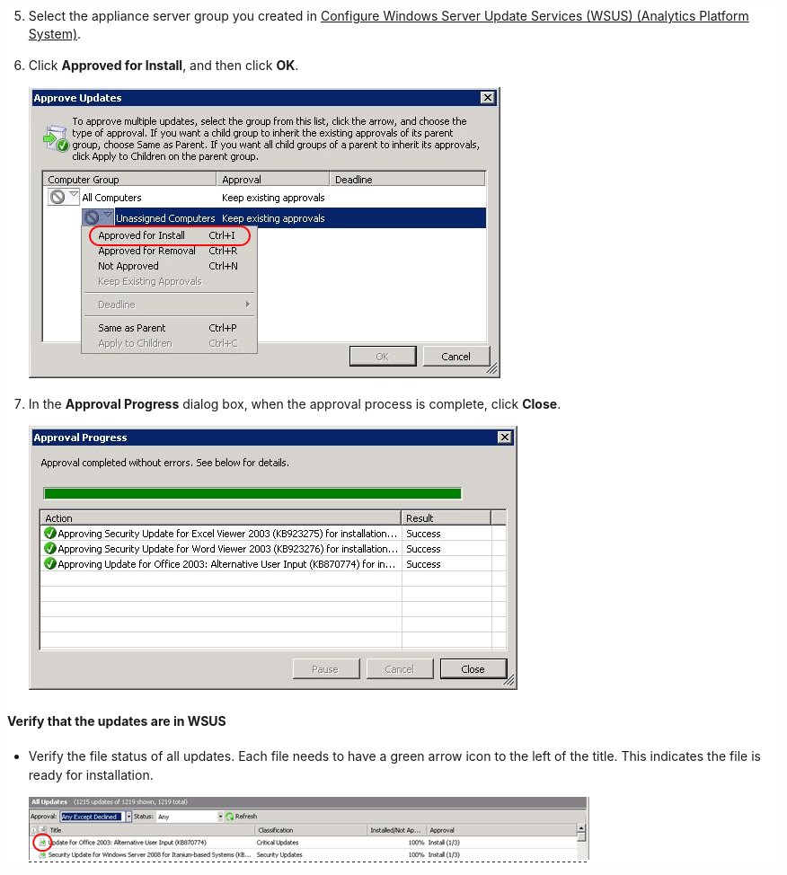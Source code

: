 5.  Select the appliance server group you created in [Configure Windows Server Update Services &#40;WSUS&#41; &#40;Analytics Platform System&#41;](configure-windows-server-update-services-wsus.md).  
  
6.  Click **Approved for Install**, and then click **OK**.  
  
    ![Approve updates for your computer group.](./media/download-and-apply-microsoft-updates/SQL_Server_PDW_WSUSSelectApprovalType.png "SQL_Server_PDW_WSUSSelectApprovalType")  
  
7.  In the **Approval Progress** dialog box, when the approval process is complete, click **Close**.  
  
    ![Close window when updates are approved.](./media/download-and-apply-microsoft-updates/SQL_Server_PDW_WSUSCloseApprovalProgressWindow.png "SQL_Server_PDW_WSUSCloseApprovalProgressWindow")  
  
#### Verify that the updates are in WSUS  
  
-  Verify the file status of all updates. Each file needs to have a green arrow icon to the left of the title. This indicates the file is ready for installation.  
  
    ![File status is successful](./media/download-and-apply-microsoft-updates/SQL_Server_PDW_WSUS_File_Status.png "SQL_Server_PDW_WSUS_File_Status")  
  